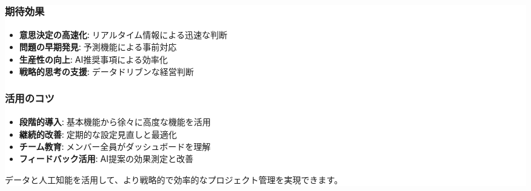 ### 期待効果
- **意思決定の高速化**: リアルタイム情報による迅速な判断
- **問題の早期発見**: 予測機能による事前対応
- **生産性の向上**: AI推奨事項による効率化
- **戦略的思考の支援**: データドリブンな経営判断

### 活用のコツ
- **段階的導入**: 基本機能から徐々に高度な機能を活用
- **継続的改善**: 定期的な設定見直しと最適化
- **チーム教育**: メンバー全員がダッシュボードを理解
- **フィードバック活用**: AI提案の効果測定と改善

データと人工知能を活用して、より戦略的で効率的なプロジェクト管理を実現できます。